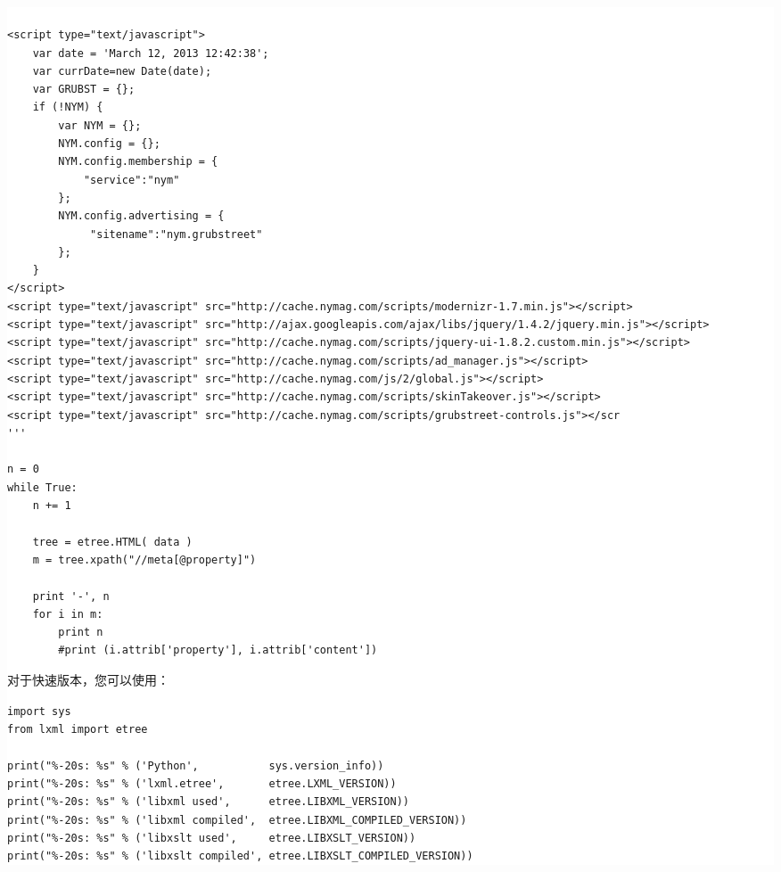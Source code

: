 ```

<script type="text/javascript">
    var date = 'March 12, 2013 12:42:38';
    var currDate=new Date(date);
    var GRUBST = {};
    if (!NYM) {  
        var NYM = {};
        NYM.config = {};
        NYM.config.membership = {
            "service":"nym"
        };
        NYM.config.advertising = {
             "sitename":"nym.grubstreet"
        };
    }
</script>
<script type="text/javascript" src="http://cache.nymag.com/scripts/modernizr-1.7.min.js"></script>
<script type="text/javascript" src="http://ajax.googleapis.com/ajax/libs/jquery/1.4.2/jquery.min.js"></script>
<script type="text/javascript" src="http://cache.nymag.com/scripts/jquery-ui-1.8.2.custom.min.js"></script>
<script type="text/javascript" src="http://cache.nymag.com/scripts/ad_manager.js"></script>
<script type="text/javascript" src="http://cache.nymag.com/js/2/global.js"></script>
<script type="text/javascript" src="http://cache.nymag.com/scripts/skinTakeover.js"></script>
<script type="text/javascript" src="http://cache.nymag.com/scripts/grubstreet-controls.js"></scr
'''

n = 0
while True:
    n += 1

    tree = etree.HTML( data )
    m = tree.xpath("//meta[@property]")

    print '-', n 
    for i in m:
        print n 
        #print (i.attrib['property'], i.attrib['content']) 
```

对于快速版本，您可以使用：

```
import sys
from lxml import etree

print("%-20s: %s" % ('Python',           sys.version_info))
print("%-20s: %s" % ('lxml.etree',       etree.LXML_VERSION))
print("%-20s: %s" % ('libxml used',      etree.LIBXML_VERSION))
print("%-20s: %s" % ('libxml compiled',  etree.LIBXML_COMPILED_VERSION))
print("%-20s: %s" % ('libxslt used',     etree.LIBXSLT_VERSION))
print("%-20s: %s" % ('libxslt compiled', etree.LIBXSLT_COMPILED_VERSION)) 
```
